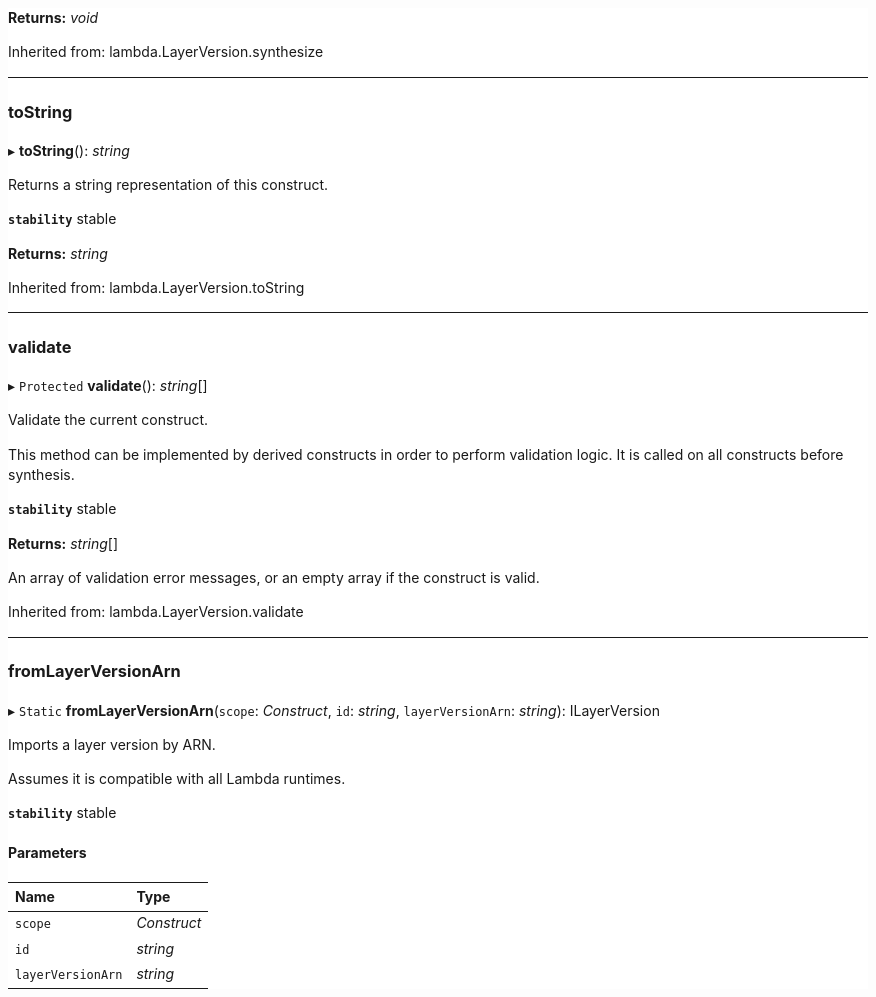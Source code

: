 **Returns:** *void*

Inherited from: lambda.LayerVersion.synthesize

___

### toString

▸ **toString**(): *string*

Returns a string representation of this construct.

**`stability`** stable

**Returns:** *string*

Inherited from: lambda.LayerVersion.toString

___

### validate

▸ `Protected` **validate**(): *string*[]

Validate the current construct.

This method can be implemented by derived constructs in order to perform
validation logic. It is called on all constructs before synthesis.

**`stability`** stable

**Returns:** *string*[]

An array of validation error messages, or an empty array if the construct is valid.

Inherited from: lambda.LayerVersion.validate

___

### fromLayerVersionArn

▸ `Static` **fromLayerVersionArn**(`scope`: *Construct*, `id`: *string*, `layerVersionArn`: *string*): ILayerVersion

Imports a layer version by ARN.

Assumes it is compatible with all Lambda runtimes.

**`stability`** stable

#### Parameters

| Name | Type |
| :------ | :------ |
| `scope` | *Construct* |
| `id` | *string* |
| `layerVersionArn` | *string* |
